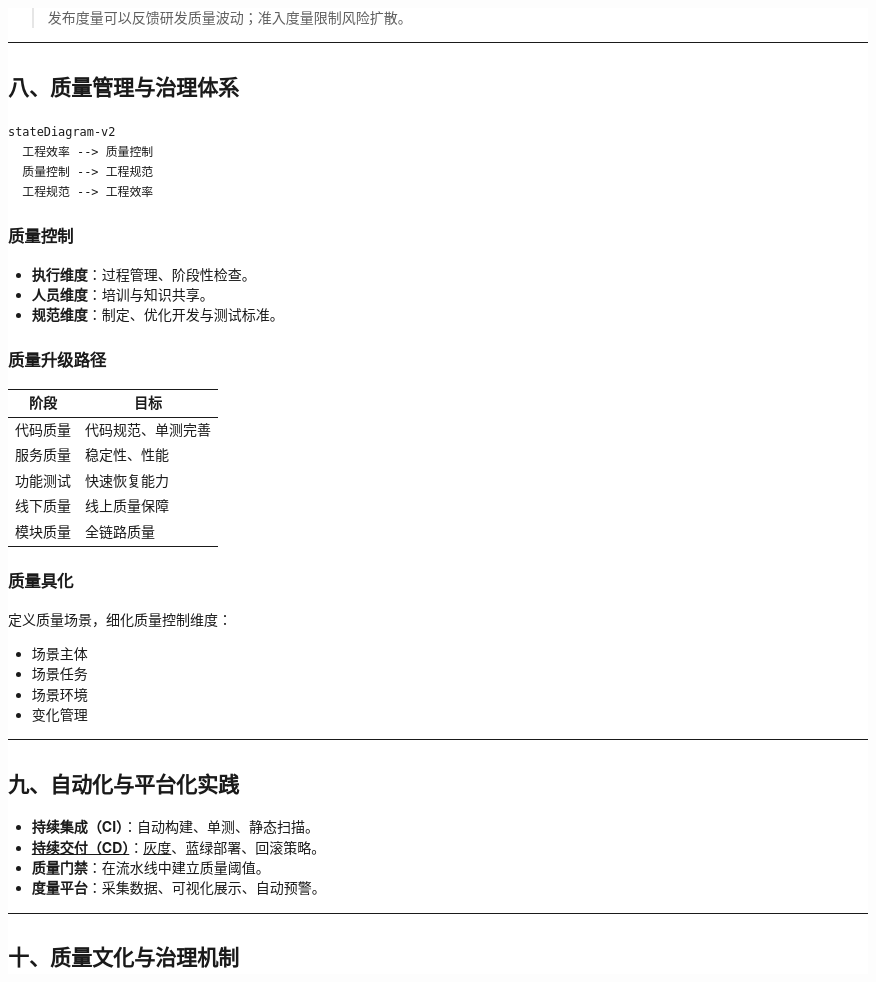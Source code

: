 > 发布度量可以反馈研发质量波动；准入度量限制风险扩散。

---

## 八、质量管理与治理体系

```mermaid
stateDiagram-v2
  工程效率 --> 质量控制
  质量控制 --> 工程规范
  工程规范 --> 工程效率
```

### 质量控制

* **执行维度**：过程管理、阶段性检查。
* **人员维度**：培训与知识共享。
* **规范维度**：制定、优化开发与测试标准。

### 质量升级路径

| 阶段   | 目标        |
| ---- | --------- |
| 代码质量 | 代码规范、单测完善 |
| 服务质量 | 稳定性、性能    |
| 功能测试 | 快速恢复能力    |
| 线下质量 | 线上质量保障    |
| 模块质量 | 全链路质量     |

### 质量具化

定义质量场景，细化质量控制维度：

* 场景主体
* 场景任务
* 场景环境
* 变化管理

---

## 九、自动化与平台化实践

* **持续集成（CI）**：自动构建、单测、静态扫描。
* **[持续交付（CD）](/运维/持续交付.md)**：[灰度](/运维/灰度发布.md)、蓝绿部署、回滚策略。
* **质量门禁**：在流水线中建立质量阈值。
* **度量平台**：采集数据、可视化展示、自动预警。

---

## 十、质量文化与治理机制

